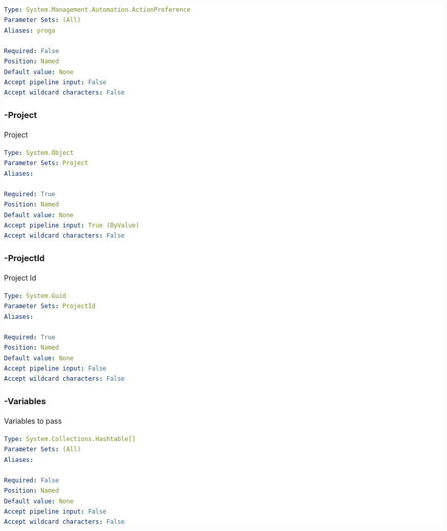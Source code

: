 ```yaml
Type: System.Management.Automation.ActionPreference
Parameter Sets: (All)
Aliases: proga

Required: False
Position: Named
Default value: None
Accept pipeline input: False
Accept wildcard characters: False
```

### -Project

Project

```yaml
Type: System.Object
Parameter Sets: Project
Aliases:

Required: True
Position: Named
Default value: None
Accept pipeline input: True (ByValue)
Accept wildcard characters: False
```

### -ProjectId

Project Id

```yaml
Type: System.Guid
Parameter Sets: ProjectId
Aliases:

Required: True
Position: Named
Default value: None
Accept pipeline input: False
Accept wildcard characters: False
```

### -Variables

Variables to pass

```yaml
Type: System.Collections.Hashtable[]
Parameter Sets: (All)
Aliases:

Required: False
Position: Named
Default value: None
Accept pipeline input: False
Accept wildcard characters: False
```
